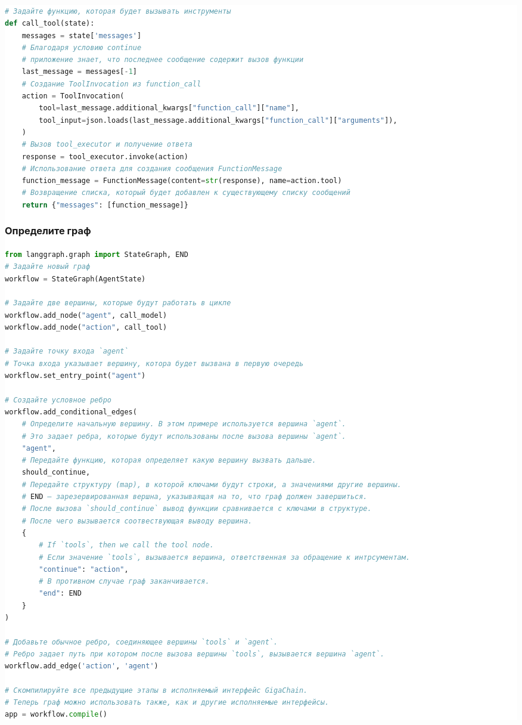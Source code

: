 ```python
# Задайте функцию, которая будет вызывать инструменты
def call_tool(state):
    messages = state['messages']
    # Благодаря условию continue
    # приложение знает, что последнее сообщение содержит вызов функции
    last_message = messages[-1]
    # Создание ToolInvocation из function_call
    action = ToolInvocation(
        tool=last_message.additional_kwargs["function_call"]["name"],
        tool_input=json.loads(last_message.additional_kwargs["function_call"]["arguments"]),
    )
    # Вызов tool_executor и получение ответа
    response = tool_executor.invoke(action)
    # Использование ответа для создания сообщения FunctionMessage
    function_message = FunctionMessage(content=str(response), name=action.tool)
    # Возвращение списка, который будет добавлен к существующему списку сообщений
    return {"messages": [function_message]}
```

### Определите граф

```python
from langgraph.graph import StateGraph, END
# Задайте новый граф
workflow = StateGraph(AgentState)

# Задайте две вершины, которые будут работать в цикле
workflow.add_node("agent", call_model)
workflow.add_node("action", call_tool)

# Задайте точку входа `agent`
# Точка входа указывает вершину, котора будет вызвана в первую очередь
workflow.set_entry_point("agent")

# Создайте условное ребро
workflow.add_conditional_edges(
    # Определите начальную вершину. В этом примере используется вершина `agent`.
    # Это задает ребра, которые будут использованы после вызова вершины `agent`.
    "agent",
    # Передайте функцию, которая определяет какую вершину вызвать дальше.
    should_continue,
    # Передайте структуру (map), в которой ключами будут строки, а значениями другие вершины.
    # END — зарезервированная вершна, указываящая на то, что граф должен завершиться.
    # После вызова `should_continue` вывод функции сравнивается с ключами в структуре.
    # После чего вызывается соотвествующая выводу вершина.
    {
        # If `tools`, then we call the tool node.
        # Если значение `tools`, вызывается вершина, ответственная за обращение к интрсументам.
        "continue": "action",
        # В противном случае граф заканчивается.
        "end": END
    }
)

# Добавьте обычное ребро, соединяющее вершины `tools` и `agent`.
# Ребро задает путь при котором после вызова вершины `tools`, вызывается вершина `agent`.
workflow.add_edge('action', 'agent')

# Скомпилируйте все предыдущие этапы в исполняемый интерфейс GigaChain.
# Теперь граф можно использовать также, как и другие исполняемые интерфейсы.
app = workflow.compile()
```
